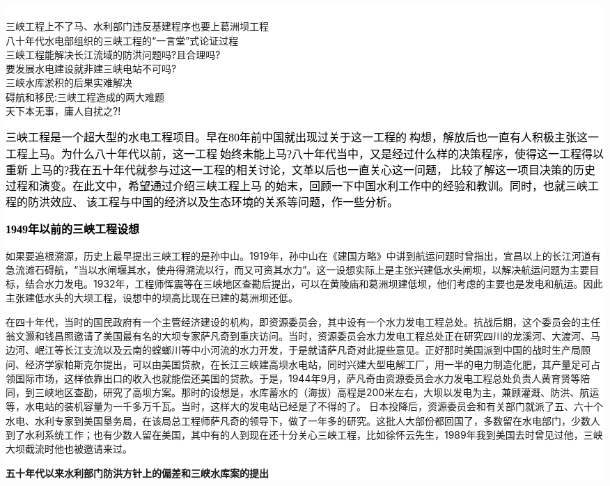    <br style="text-align: justify;"/>
   <span style="text-align: justify;">
    三峡工程上不了马、水利部门违反基建程序也要上葛洲坝工程
   </span>
   <br style="text-align: justify;"/>
   <span style="text-align: justify;">
    八十年代水电部组织的三峡工程的“一言堂”式论证过程
   </span>
   <br style="text-align: justify;"/>
   <span style="text-align: justify;">
    三峡工程能解决长江流域的防洪问题吗?且合理吗?
   </span>
   <br style="text-align: justify;"/>
   <span style="text-align: justify;">
    要发展水电建设就非建三峡电站不可吗?
   </span>
   <br style="text-align: justify;"/>
   <span style="text-align: justify;">
    三峡水库淤积的后果实难解决
   </span>
   <br style="text-align: justify;"/>
   <span style="text-align: justify;">
    碍航和移民:三峡工程造成的两大难题
   </span>
   <br style="text-align: justify;"/>
   <span style="text-align: justify;">
    天下本无事，庸人自扰之?!
   </span>
  </div>
  <div class="article-content">
   <p style="color: #000000; font-family: 'Times New Roman'; letter-spacing: normal; font-size: medium;">
    三峡工程是一个超大型的水电工程项目。早在80年前中国就出现过关于这一工程的 构想，解放后也一直有人积极主张这一工程上马。为什么八十年代以前，这一工程 始终未能上马?八十年代当中，又是经过什么样的决策程序，使得这一工程得以重新 上马的?我在五十年代就参与过这一工程的相关讨论，文革以后也一直关心这一问题， 比较了解这一项目决策的历史过程和演变。在此文中，希望通过介绍三峡工程上马 的始末，回顾一下中国水利工作中的经验和教训。同时，也就三峡工程的防洪效应、 该工程与中国的经济以及生态环境的关系等问题，作一些分析。
   </p>
   <p style="color: #000000; font-family: 'Times New Roman'; letter-spacing: normal; font-size: medium;">
    <b>
     1949年以前的三峡工程设想
    </b>
   </p>
   <p>
    如果要追根溯源，历史上最早提出三峡工程的是孙中山。1919年，孙中山在《建国方略》中讲到航运问题时曾指出，宜昌以上的长江河道有急流滩石碍航，“当以水闸堰其水，使舟得溯流以行，而又可资其水力”。这一设想实际上是主张兴建低水头闸坝，以解决航运问题为主要目标，结合水力发电。1932年，工程师恽震等在三峡地区查勘后提出，可以在黄陵庙和葛洲坝建低坝，他们考虑的主要也是发电和航运。因此主张建低水头的大坝工程，设想中的坝高比现在已建的葛洲坝还低。
   </p>
   <p>
    在四十年代，当时的国民政府有一个主管经济建设的机构，即资源委员会，其中设有一个水力发电工程总处。抗战后期，这个委员会的主任翁文灏和钱昌照邀请了美国最有名的大坝专家萨凡奇到重庆访问。当时，资源委员会水力发电工程总处正在研究四川的龙溪河、大渡河、马边河、岷江等长江支流以及云南的螳螂川等中小河流的水力开发，于是就请萨凡奇对此提些意见。正好那时美国派到中国的战时生产局顾问、经济学家帕斯克尔提出，可以由美国贷款，在长江三峡建高坝水电站，同时兴建大型电解工厂，用一半的电力制造化肥，其产量足可占领国际市场，这样依靠出口的收入也就能偿还美国的贷款。于是，1944年9月，萨凡奇由资源委员会水力发电工程总处负责人黄育贤等陪同，到三峡地区查勘，研究了高坝方案。那时的设想是，水库蓄水的（海拔）高程是200米左右，大坝以发电为主，兼顾灌溉、防洪、航运等，水电站的装机容量为一千多万千瓦。当时，这样大的发电站已经是了不得的了。 日本投降后，资源委员会和有关部门就派了五、六十个水电、水利专家到美国垦务局，在该局总工程师萨凡奇的领导下，做了一年多的研究。这批人大部份都回国了，多数留在水电部门，少数人到了水利系统工作；也有少数人留在美国，其中有的人到现在还十分关心三峡工程，比如徐怀云先生，1989年我到美国去时曾见过他，三峡大坝截流时他也被邀请来过。
   </p>
   <p>
    <b>
     五十年代以来水利部门防洪方针上的偏差和三峡水库案的提出
    </b>
   </p>
   <p>